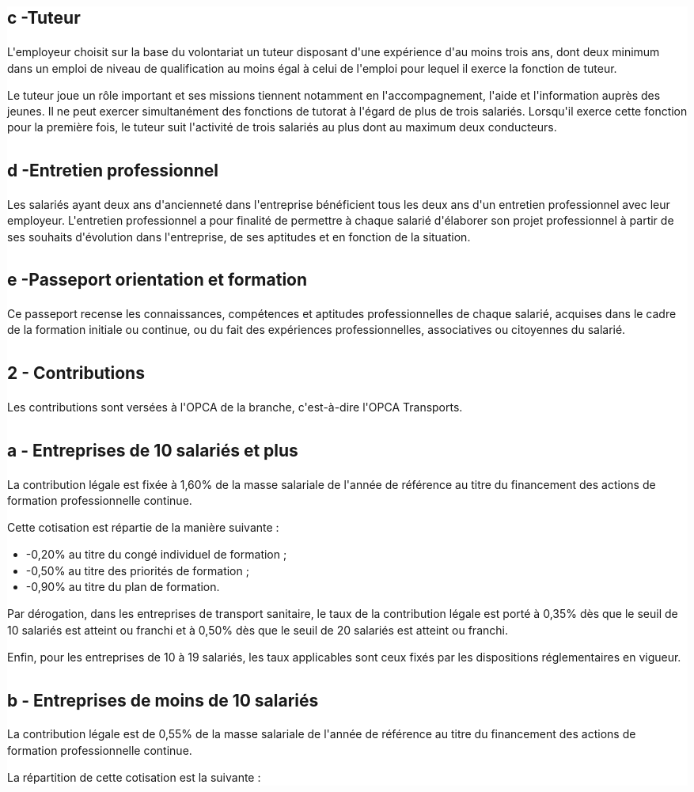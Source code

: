 ## c -Tuteur

L'employeur choisit sur la base du volontariat  un  tuteur  disposant d'une expérience d'au moins trois ans, dont deux minimum dans un emploi de niveau de qualification au moins égal à celui de l'emploi pour lequel il exerce la fonction de tuteur.

Le tuteur joue un rôle important et ses missions tiennent notamment en l'accompagnement, l'aide et l'information auprès des jeunes. Il ne peut exercer simultanément des fonctions de tutorat à l'égard de plus de trois salariés. Lorsqu'il exerce cette fonction pour la première fois, le tuteur suit l'activité de trois salariés au plus dont au maximum deux conducteurs.

## d -Entretien professionnel

Les salariés ayant deux ans d'ancienneté dans l'entreprise bénéficient tous les deux ans d'un entretien professionnel avec leur employeur.  L'entretien  professionnel  a  pour  finalité  de  permettre  à chaque salarié  d'élaborer  son  projet  professionnel  à  partir  de  ses souhaits d'évolution dans l'entreprise, de ses aptitudes et en fonction de la situation.

## e -Passeport orientation et formation

Ce passeport recense les connaissances, compétences et aptitudes professionnelles de chaque salarié, acquises dans le cadre de la formation initiale ou continue, ou du fait des expériences professionnelles, associatives ou citoyennes du salarié.

## 2 - Contributions

Les contributions sont versées à l'OPCA de la branche, c'est-à-dire l'OPCA Transports.

## a - Entreprises de 10 salariés et plus

La contribution légale est  fixée  à  1,60%  de  la  masse  salariale  de l'année de référence au titre du financement des actions de formation professionnelle continue.

Cette cotisation est répartie de la manière suivante :

- -0,20% au titre du congé individuel de formation ;
- -0,50% au titre des priorités de formation ;
- -0,90% au titre du plan de formation.

Par dérogation, dans les entreprises de transport sanitaire, le taux de la contribution légale est porté à 0,35% dès que le seuil de 10 salariés  est  atteint  ou  franchi  et  à  0,50%  dès  que  le  seuil  de  20 salariés est atteint ou franchi.

Enfin, pour les entreprises de 10 à 19 salariés, les taux applicables sont ceux fixés par les dispositions réglementaires en vigueur.

## b - Entreprises de moins de 10 salariés


La  contribution  légale  est  de  0,55%  de  la  masse  salariale  de l'année  de  référence  au  titre  du  financement  des  actions  de formation professionnelle continue.

La répartition de cette cotisation est la suivante :
